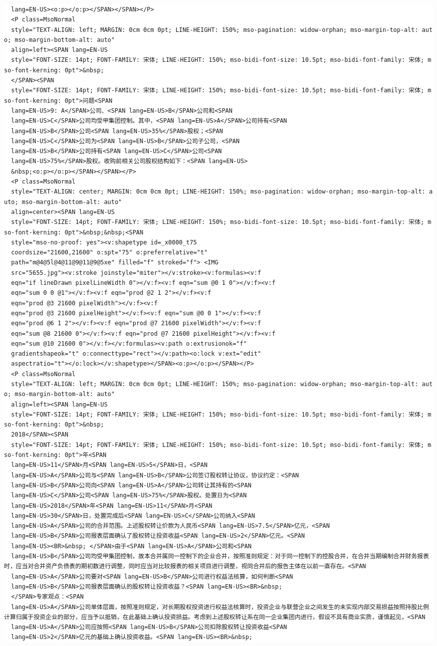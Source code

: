       lang=EN-US><o:p></o:p></SPAN></SPAN></P>
      <P class=MsoNormal 
      style="TEXT-ALIGN: left; MARGIN: 0cm 0cm 0pt; LINE-HEIGHT: 150%; mso-pagination: widow-orphan; mso-margin-top-alt: auto; mso-margin-bottom-alt: auto" 
      align=left><SPAN lang=EN-US 
      style="FONT-SIZE: 14pt; FONT-FAMILY: 宋体; LINE-HEIGHT: 150%; mso-bidi-font-size: 10.5pt; mso-bidi-font-family: 宋体; mso-font-kerning: 0pt">&nbsp; 
      </SPAN><SPAN 
      style="FONT-SIZE: 14pt; FONT-FAMILY: 宋体; LINE-HEIGHT: 150%; mso-bidi-font-size: 10.5pt; mso-bidi-font-family: 宋体; mso-font-kerning: 0pt">问题<SPAN 
      lang=EN-US>9: A</SPAN>公司、<SPAN lang=EN-US>B</SPAN>公司和<SPAN 
      lang=EN-US>C</SPAN>公司均受甲集团控制。其中，<SPAN lang=EN-US>A</SPAN>公司持有<SPAN 
      lang=EN-US>B</SPAN>公司<SPAN lang=EN-US>35%</SPAN>股权；<SPAN 
      lang=EN-US>C</SPAN>公司为<SPAN lang=EN-US>B</SPAN>公司子公司，<SPAN 
      lang=EN-US>B</SPAN>公司持有<SPAN lang=EN-US>C</SPAN>公司<SPAN 
      lang=EN-US>75%</SPAN>股权。收购前相关公司股权结构如下：<SPAN lang=EN-US> 
      &nbsp;<o:p></o:p></SPAN></SPAN></P>
      <P class=MsoNormal 
      style="TEXT-ALIGN: center; MARGIN: 0cm 0cm 0pt; LINE-HEIGHT: 150%; mso-pagination: widow-orphan; mso-margin-top-alt: auto; mso-margin-bottom-alt: auto" 
      align=center><SPAN lang=EN-US 
      style="FONT-SIZE: 14pt; FONT-FAMILY: 宋体; LINE-HEIGHT: 150%; mso-bidi-font-size: 10.5pt; mso-bidi-font-family: 宋体; mso-font-kerning: 0pt">&nbsp;&nbsp;<SPAN 
      style="mso-no-proof: yes"><v:shapetype id=_x0000_t75 
      coordsize="21600,21600" o:spt="75" o:preferrelative="t" 
      path="m@4@5l@4@11@9@11@9@5xe" filled="f" stroked="f"> <IMG 
      src="5655.jpg"><v:stroke joinstyle="miter"></v:stroke><v:formulas><v:f 
      eqn="if lineDrawn pixelLineWidth 0"></v:f><v:f eqn="sum @0 1 0"></v:f><v:f 
      eqn="sum 0 0 @1"></v:f><v:f eqn="prod @2 1 2"></v:f><v:f 
      eqn="prod @3 21600 pixelWidth"></v:f><v:f 
      eqn="prod @3 21600 pixelHeight"></v:f><v:f eqn="sum @0 0 1"></v:f><v:f 
      eqn="prod @6 1 2"></v:f><v:f eqn="prod @7 21600 pixelWidth"></v:f><v:f 
      eqn="sum @8 21600 0"></v:f><v:f eqn="prod @7 21600 pixelHeight"></v:f><v:f 
      eqn="sum @10 21600 0"></v:f></v:formulas><v:path o:extrusionok="f" 
      gradientshapeok="t" o:connecttype="rect"></v:path><o:lock v:ext="edit" 
      aspectratio="t"></o:lock></v:shapetype></SPAN><o:p></o:p></SPAN></P>
      <P class=MsoNormal 
      style="TEXT-ALIGN: left; MARGIN: 0cm 0cm 0pt; LINE-HEIGHT: 150%; mso-pagination: widow-orphan; mso-margin-top-alt: auto; mso-margin-bottom-alt: auto" 
      align=left><SPAN lang=EN-US 
      style="FONT-SIZE: 14pt; FONT-FAMILY: 宋体; LINE-HEIGHT: 150%; mso-bidi-font-size: 10.5pt; mso-bidi-font-family: 宋体; mso-font-kerning: 0pt">&nbsp; 
      2018</SPAN><SPAN 
      style="FONT-SIZE: 14pt; FONT-FAMILY: 宋体; LINE-HEIGHT: 150%; mso-bidi-font-size: 10.5pt; mso-bidi-font-family: 宋体; mso-font-kerning: 0pt">年<SPAN 
      lang=EN-US>11</SPAN>月<SPAN lang=EN-US>5</SPAN>日，<SPAN 
      lang=EN-US>A</SPAN>公司与<SPAN lang=EN-US>B</SPAN>公司签订股权转让协议，协议约定：<SPAN 
      lang=EN-US>B</SPAN>公司向<SPAN lang=EN-US>A</SPAN>公司转让其持有的<SPAN 
      lang=EN-US>C</SPAN>公司<SPAN lang=EN-US>75%</SPAN>股权。处置日为<SPAN 
      lang=EN-US>2018</SPAN>年<SPAN lang=EN-US>11</SPAN>月<SPAN 
      lang=EN-US>30</SPAN>日，处置完成后<SPAN lang=EN-US>C</SPAN>公司纳入<SPAN 
      lang=EN-US>A</SPAN>公司的合并范围。上述股权转让价款为人民币<SPAN lang=EN-US>7.5</SPAN>亿元，<SPAN 
      lang=EN-US>B</SPAN>公司报表层面确认了股权转让投资收益<SPAN lang=EN-US>2</SPAN>亿元。<SPAN 
      lang=EN-US><BR>&nbsp; </SPAN>由于<SPAN lang=EN-US>A</SPAN>公司和<SPAN 
      lang=EN-US>B</SPAN>公司均受甲集团控制，故本合并属同一控制下的企业合并，按照准则规定：对于同一控制下的控股合并，在合并当期编制合并财务报表时，应当对合并资产负债表的期初数进行调整，同时应当对比较报表的相关项目进行调整，视同合并后的报告主体在以前一直存在。<SPAN 
      lang=EN-US>A</SPAN>公司要对<SPAN lang=EN-US>B</SPAN>公司进行权益法核算，如何判断<SPAN 
      lang=EN-US>B</SPAN>公司报表层面确认的股权转让投资收益？<SPAN lang=EN-US><BR>&nbsp; 
      </SPAN>专家观点：<SPAN 
      lang=EN-US>A</SPAN>公司单体层面，按照准则规定，对长期股权投资进行权益法核算时，投资企业与联营企业之间发生的未实现内部交易损益按照持股比例计算归属于投资企业的部分，应当予以抵销，在此基础上确认投资损益。考虑到上述股权转让系在同一企业集团内进行，假设不具有商业实质，谨慎起见，<SPAN 
      lang=EN-US>A</SPAN>公司应按照<SPAN lang=EN-US>B</SPAN>公司扣除股权转让投资收益<SPAN 
      lang=EN-US>2</SPAN>亿元的基础上确认投资收益。<SPAN lang=EN-US><BR>&nbsp; 